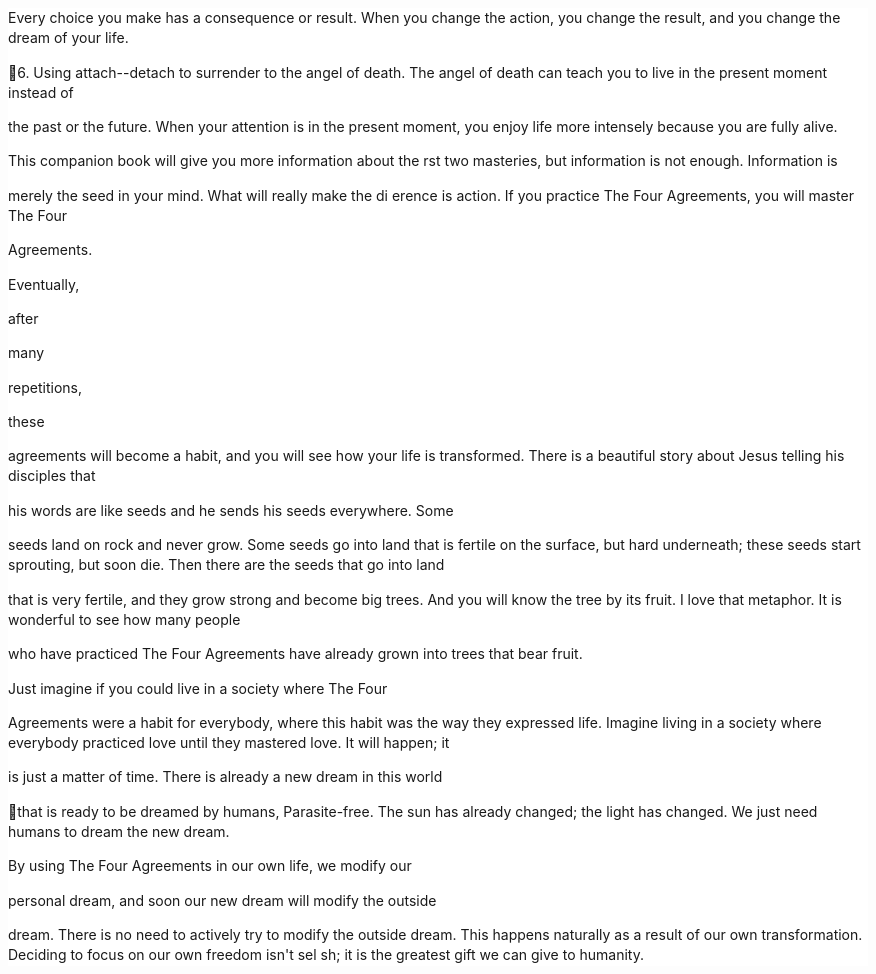 Every choice you make has a consequence or result. When you change the
action, you change the result, and you change the dream of your life.

6. Using attach--detach to surrender to the angel of death. The angel of
death can teach you to live in the present moment instead of

the past or the future. When your attention is in the present moment,
you enjoy life more intensely because you are fully alive.

This companion book will give you more information about the rst two
masteries, but information is not enough. Information is

merely the seed in your mind. What will really make the di erence is
action. If you practice The Four Agreements, you will master The Four

Agreements.

Eventually,

after

many

repetitions,

these

agreements will become a habit, and you will see how your life is
transformed. There is a beautiful story about Jesus telling his
disciples that

his words are like seeds and he sends his seeds everywhere. Some

seeds land on rock and never grow. Some seeds go into land that is
fertile on the surface, but hard underneath; these seeds start
sprouting, but soon die. Then there are the seeds that go into land

that is very fertile, and they grow strong and become big trees. And you
will know the tree by its fruit. I love that metaphor. It is wonderful
to see how many people

who have practiced The Four Agreements have already grown into trees
that bear fruit.

Just imagine if you could live in a society where The Four

Agreements were a habit for everybody, where this habit was the way they
expressed life. Imagine living in a society where everybody practiced
love until they mastered love. It will happen; it

is just a matter of time. There is already a new dream in this world

that is ready to be dreamed by humans, Parasite-free. The sun has
already changed; the light has changed. We just need humans to dream the
new dream.

By using The Four Agreements in our own life, we modify our

personal dream, and soon our new dream will modify the outside

dream. There is no need to actively try to modify the outside dream.
This happens naturally as a result of our own transformation. Deciding
to focus on our own freedom isn't sel sh; it is the greatest gift we can
give to humanity.
